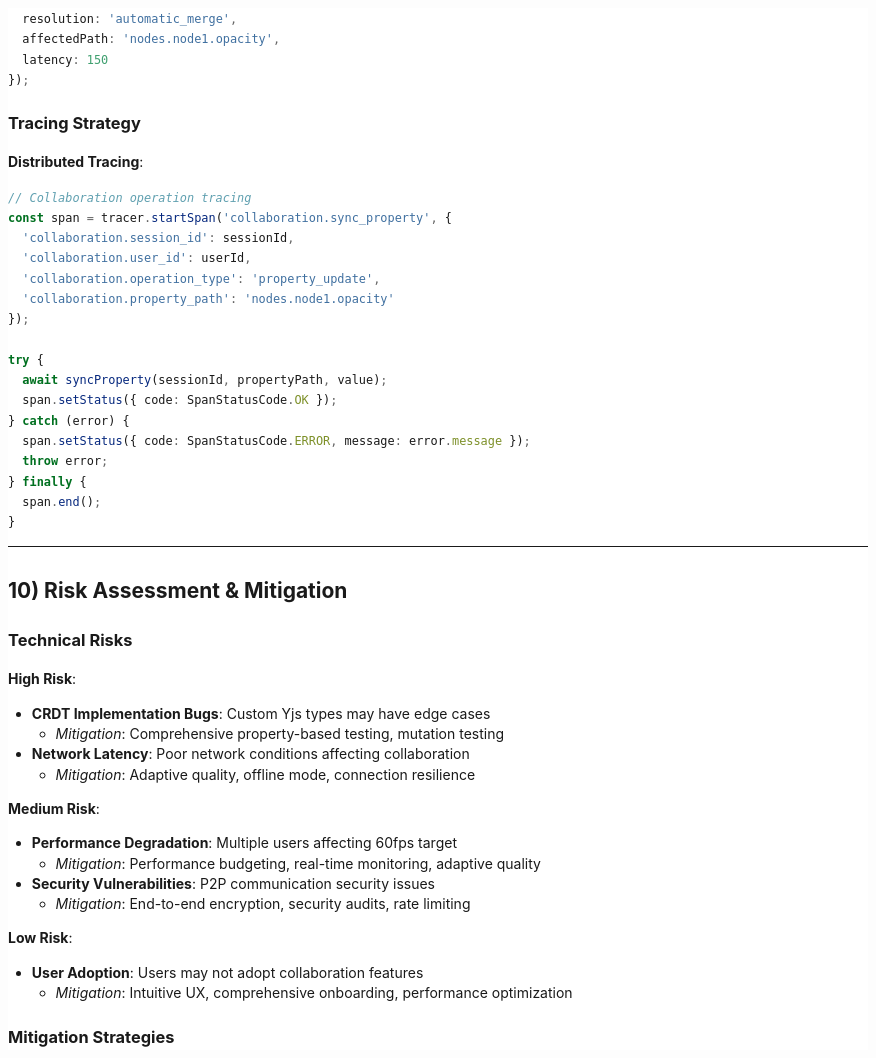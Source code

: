 ```typescript
  resolution: 'automatic_merge',
  affectedPath: 'nodes.node1.opacity',
  latency: 150
});
```

### **Tracing Strategy**

**Distributed Tracing**:
```typescript
// Collaboration operation tracing
const span = tracer.startSpan('collaboration.sync_property', {
  'collaboration.session_id': sessionId,
  'collaboration.user_id': userId,
  'collaboration.operation_type': 'property_update',
  'collaboration.property_path': 'nodes.node1.opacity'
});

try {
  await syncProperty(sessionId, propertyPath, value);
  span.setStatus({ code: SpanStatusCode.OK });
} catch (error) {
  span.setStatus({ code: SpanStatusCode.ERROR, message: error.message });
  throw error;
} finally {
  span.end();
}
```

---

## 10) Risk Assessment & Mitigation

### **Technical Risks**

**High Risk**:
- **CRDT Implementation Bugs**: Custom Yjs types may have edge cases
  - *Mitigation*: Comprehensive property-based testing, mutation testing
- **Network Latency**: Poor network conditions affecting collaboration
  - *Mitigation*: Adaptive quality, offline mode, connection resilience

**Medium Risk**:
- **Performance Degradation**: Multiple users affecting 60fps target
  - *Mitigation*: Performance budgeting, real-time monitoring, adaptive quality
- **Security Vulnerabilities**: P2P communication security issues
  - *Mitigation*: End-to-end encryption, security audits, rate limiting

**Low Risk**:
- **User Adoption**: Users may not adopt collaboration features
  - *Mitigation*: Intuitive UX, comprehensive onboarding, performance optimization

### **Mitigation Strategies**
